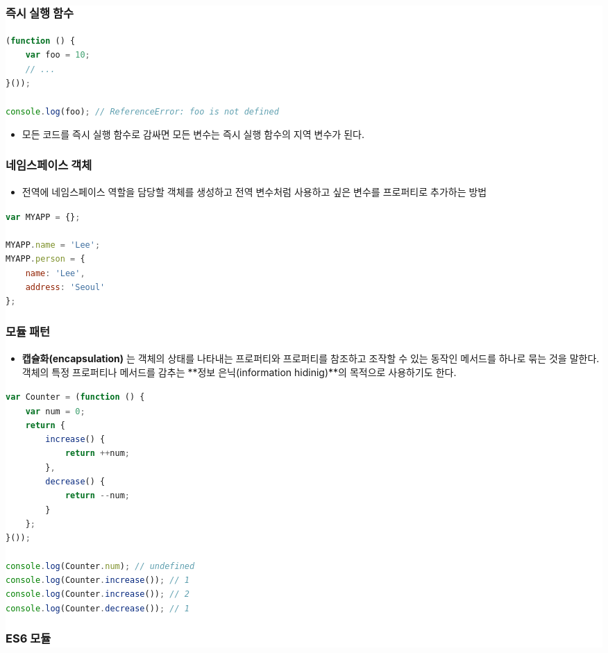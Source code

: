 ### 즉시 실행 함수

```jsx
(function () {
	var foo = 10;
	// ...
}());

console.log(foo); // ReferenceError: foo is not defined
```

- 모든 코드를 즉시 실행 함수로 감싸면 모든 변수는 즉시 실행 함수의 지역 변수가 된다.

### 네임스페이스 객체

- 전역에 네임스페이스 역할을 담당할 객체를 생성하고 전역 변수처럼 사용하고 싶은 변수를 프로퍼티로 추가하는 방법

```jsx
var MYAPP = {};

MYAPP.name = 'Lee';
MYAPP.person = {
	name: 'Lee',
	address: 'Seoul'
};
```

### 모듈 패턴


- **캡슐화(encapsulation)** 는 객체의 상태를 나타내는 프로퍼티와 프로퍼티를 참조하고 조작할 수 있는 동작인 메서드를 하나로 묶는 것을 말한다. 객체의 특정 프로퍼티나 메서드를 감추는 **정보 은닉(information hidinig)**의 목적으로 사용하기도 한다.

```jsx
var Counter = (function () {
	var num = 0;
	return {
		increase() {
			return ++num;
		},
		decrease() {
			return --num;
		}
	};
}());

console.log(Counter.num); // undefined
console.log(Counter.increase()); // 1
console.log(Counter.increase()); // 2
console.log(Counter.decrease()); // 1
```

### ES6 모듈
